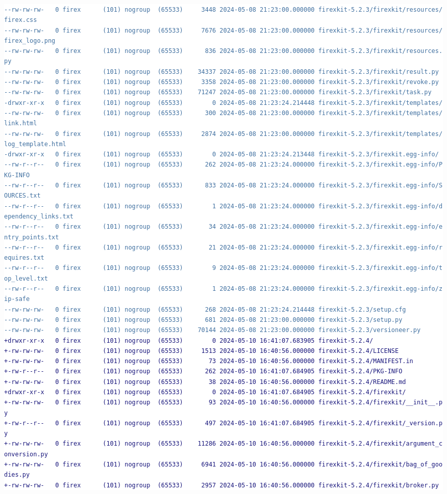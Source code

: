 ```diff
--rw-rw-rw-   0 firex      (101) nogroup  (65533)     3448 2024-05-08 21:23:00.000000 firexkit-5.2.3/firexkit/resources/firex.css
--rw-rw-rw-   0 firex      (101) nogroup  (65533)     7676 2024-05-08 21:23:00.000000 firexkit-5.2.3/firexkit/resources/firex_logo.png
--rw-rw-rw-   0 firex      (101) nogroup  (65533)      836 2024-05-08 21:23:00.000000 firexkit-5.2.3/firexkit/resources.py
--rw-rw-rw-   0 firex      (101) nogroup  (65533)    34337 2024-05-08 21:23:00.000000 firexkit-5.2.3/firexkit/result.py
--rw-rw-rw-   0 firex      (101) nogroup  (65533)     3358 2024-05-08 21:23:00.000000 firexkit-5.2.3/firexkit/revoke.py
--rw-rw-rw-   0 firex      (101) nogroup  (65533)    71247 2024-05-08 21:23:00.000000 firexkit-5.2.3/firexkit/task.py
-drwxr-xr-x   0 firex      (101) nogroup  (65533)        0 2024-05-08 21:23:24.214448 firexkit-5.2.3/firexkit/templates/
--rw-rw-rw-   0 firex      (101) nogroup  (65533)      300 2024-05-08 21:23:00.000000 firexkit-5.2.3/firexkit/templates/link.html
--rw-rw-rw-   0 firex      (101) nogroup  (65533)     2874 2024-05-08 21:23:00.000000 firexkit-5.2.3/firexkit/templates/log_template.html
-drwxr-xr-x   0 firex      (101) nogroup  (65533)        0 2024-05-08 21:23:24.213448 firexkit-5.2.3/firexkit.egg-info/
--rw-r--r--   0 firex      (101) nogroup  (65533)      262 2024-05-08 21:23:24.000000 firexkit-5.2.3/firexkit.egg-info/PKG-INFO
--rw-r--r--   0 firex      (101) nogroup  (65533)      833 2024-05-08 21:23:24.000000 firexkit-5.2.3/firexkit.egg-info/SOURCES.txt
--rw-r--r--   0 firex      (101) nogroup  (65533)        1 2024-05-08 21:23:24.000000 firexkit-5.2.3/firexkit.egg-info/dependency_links.txt
--rw-r--r--   0 firex      (101) nogroup  (65533)       34 2024-05-08 21:23:24.000000 firexkit-5.2.3/firexkit.egg-info/entry_points.txt
--rw-r--r--   0 firex      (101) nogroup  (65533)       21 2024-05-08 21:23:24.000000 firexkit-5.2.3/firexkit.egg-info/requires.txt
--rw-r--r--   0 firex      (101) nogroup  (65533)        9 2024-05-08 21:23:24.000000 firexkit-5.2.3/firexkit.egg-info/top_level.txt
--rw-r--r--   0 firex      (101) nogroup  (65533)        1 2024-05-08 21:23:24.000000 firexkit-5.2.3/firexkit.egg-info/zip-safe
--rw-rw-rw-   0 firex      (101) nogroup  (65533)      268 2024-05-08 21:23:24.214448 firexkit-5.2.3/setup.cfg
--rw-rw-rw-   0 firex      (101) nogroup  (65533)      681 2024-05-08 21:23:00.000000 firexkit-5.2.3/setup.py
--rw-rw-rw-   0 firex      (101) nogroup  (65533)    70144 2024-05-08 21:23:00.000000 firexkit-5.2.3/versioneer.py
+drwxr-xr-x   0 firex      (101) nogroup  (65533)        0 2024-05-10 16:41:07.683905 firexkit-5.2.4/
+-rw-rw-rw-   0 firex      (101) nogroup  (65533)     1513 2024-05-10 16:40:56.000000 firexkit-5.2.4/LICENSE
+-rw-rw-rw-   0 firex      (101) nogroup  (65533)       73 2024-05-10 16:40:56.000000 firexkit-5.2.4/MANIFEST.in
+-rw-r--r--   0 firex      (101) nogroup  (65533)      262 2024-05-10 16:41:07.684905 firexkit-5.2.4/PKG-INFO
+-rw-rw-rw-   0 firex      (101) nogroup  (65533)       38 2024-05-10 16:40:56.000000 firexkit-5.2.4/README.md
+drwxr-xr-x   0 firex      (101) nogroup  (65533)        0 2024-05-10 16:41:07.684905 firexkit-5.2.4/firexkit/
+-rw-rw-rw-   0 firex      (101) nogroup  (65533)       93 2024-05-10 16:40:56.000000 firexkit-5.2.4/firexkit/__init__.py
+-rw-r--r--   0 firex      (101) nogroup  (65533)      497 2024-05-10 16:41:07.684905 firexkit-5.2.4/firexkit/_version.py
+-rw-rw-rw-   0 firex      (101) nogroup  (65533)    11286 2024-05-10 16:40:56.000000 firexkit-5.2.4/firexkit/argument_conversion.py
+-rw-rw-rw-   0 firex      (101) nogroup  (65533)     6941 2024-05-10 16:40:56.000000 firexkit-5.2.4/firexkit/bag_of_goodies.py
+-rw-rw-rw-   0 firex      (101) nogroup  (65533)     2957 2024-05-10 16:40:56.000000 firexkit-5.2.4/firexkit/broker.py
```